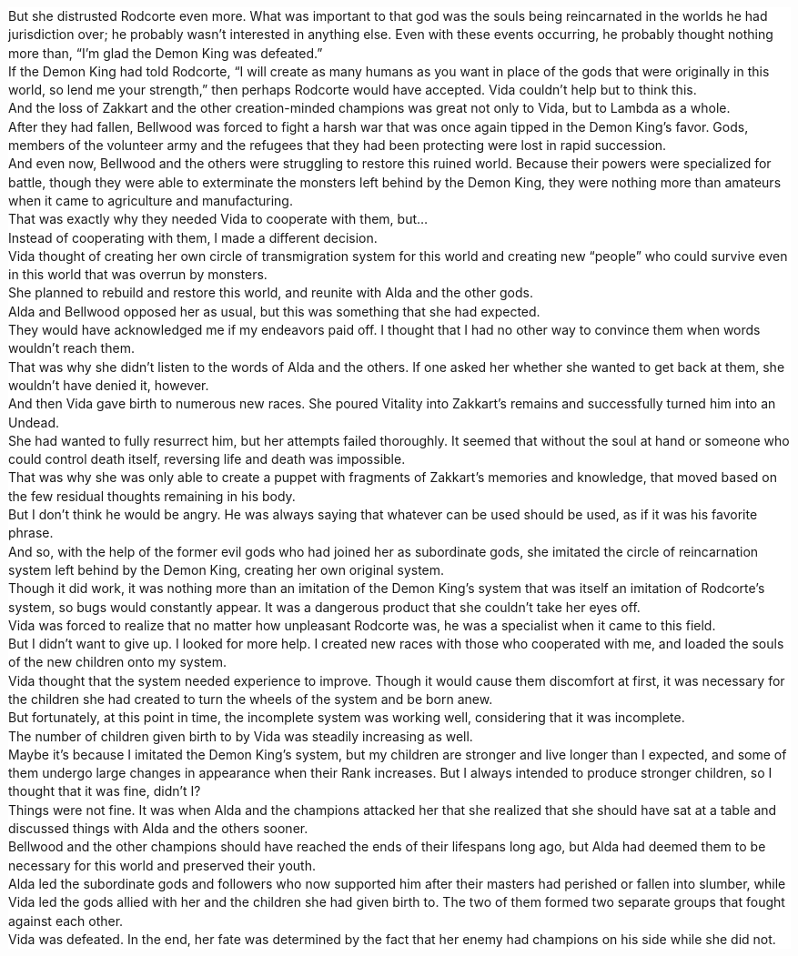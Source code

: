 But she distrusted Rodcorte even more. What was important to that god was the souls being reincarnated in the worlds he had jurisdiction over; he probably wasn’t interested in anything else. Even with these events occurring, he probably thought nothing more than, “I’m glad the Demon King was defeated.”<br/>
If the Demon King had told Rodcorte, “I will create as many humans as you want in place of the gods that were originally in this world, so lend me your strength,” then perhaps Rodcorte would have accepted. Vida couldn’t help but to think this.<br/>
And the loss of Zakkart and the other creation-minded champions was great not only to Vida, but to Lambda as a whole.<br/>
After they had fallen, Bellwood was forced to fight a harsh war that was once again tipped in the Demon King’s favor. Gods, members of the volunteer army and the refugees that they had been protecting were lost in rapid succession.<br/>
And even now, Bellwood and the others were struggling to restore this ruined world. Because their powers were specialized for battle, though they were able to exterminate the monsters left behind by the Demon King, they were nothing more than amateurs when it came to agriculture and manufacturing.<br/>
That was exactly why they needed Vida to cooperate with them, but…<br/>
Instead of cooperating with them, I made a different decision.<br/>
Vida thought of creating her own circle of transmigration system for this world and creating new “people” who could survive even in this world that was overrun by monsters.<br/>
She planned to rebuild and restore this world, and reunite with Alda and the other gods.<br/>
Alda and Bellwood opposed her as usual, but this was something that she had expected.<br/>
They would have acknowledged me if my endeavors paid off. I thought that I had no other way to convince them when words wouldn’t reach them.<br/>
That was why she didn’t listen to the words of Alda and the others. If one asked her whether she wanted to get back at them, she wouldn’t have denied it, however.<br/>
And then Vida gave birth to numerous new races. She poured Vitality into Zakkart’s remains and successfully turned him into an Undead.<br/>
She had wanted to fully resurrect him, but her attempts failed thoroughly. It seemed that without the soul at hand or someone who could control death itself, reversing life and death was impossible.<br/>
That was why she was only able to create a puppet with fragments of Zakkart’s memories and knowledge, that moved based on the few residual thoughts remaining in his body.<br/>
But I don’t think he would be angry. He was always saying that whatever can be used should be used, as if it was his favorite phrase.<br/>
And so, with the help of the former evil gods who had joined her as subordinate gods, she imitated the circle of reincarnation system left behind by the Demon King, creating her own original system.<br/>
Though it did work, it was nothing more than an imitation of the Demon King’s system that was itself an imitation of Rodcorte’s system, so bugs would constantly appear. It was a dangerous product that she couldn’t take her eyes off.<br/>
Vida was forced to realize that no matter how unpleasant Rodcorte was, he was a specialist when it came to this field.<br/>
But I didn’t want to give up. I looked for more help. I created new races with those who cooperated with me, and loaded the souls of the new children onto my system.<br/>
Vida thought that the system needed experience to improve. Though it would cause them discomfort at first, it was necessary for the children she had created to turn the wheels of the system and be born anew.<br/>
But fortunately, at this point in time, the incomplete system was working well, considering that it was incomplete.<br/>
The number of children given birth to by Vida was steadily increasing as well.<br/>
Maybe it’s because I imitated the Demon King’s system, but my children are stronger and live longer than I expected, and some of them undergo large changes in appearance when their Rank increases. But I always intended to produce stronger children, so I thought that it was fine, didn’t I?<br/>
Things were not fine. It was when Alda and the champions attacked her that she realized that she should have sat at a table and discussed things with Alda and the others sooner.<br/>
Bellwood and the other champions should have reached the ends of their lifespans long ago, but Alda had deemed them to be necessary for this world and preserved their youth.<br/>
Alda led the subordinate gods and followers who now supported him after their masters had perished or fallen into slumber, while Vida led the gods allied with her and the children she had given birth to. The two of them formed two separate groups that fought against each other.<br/>
Vida was defeated. In the end, her fate was determined by the fact that her enemy had champions on his side while she did not.<br/>
